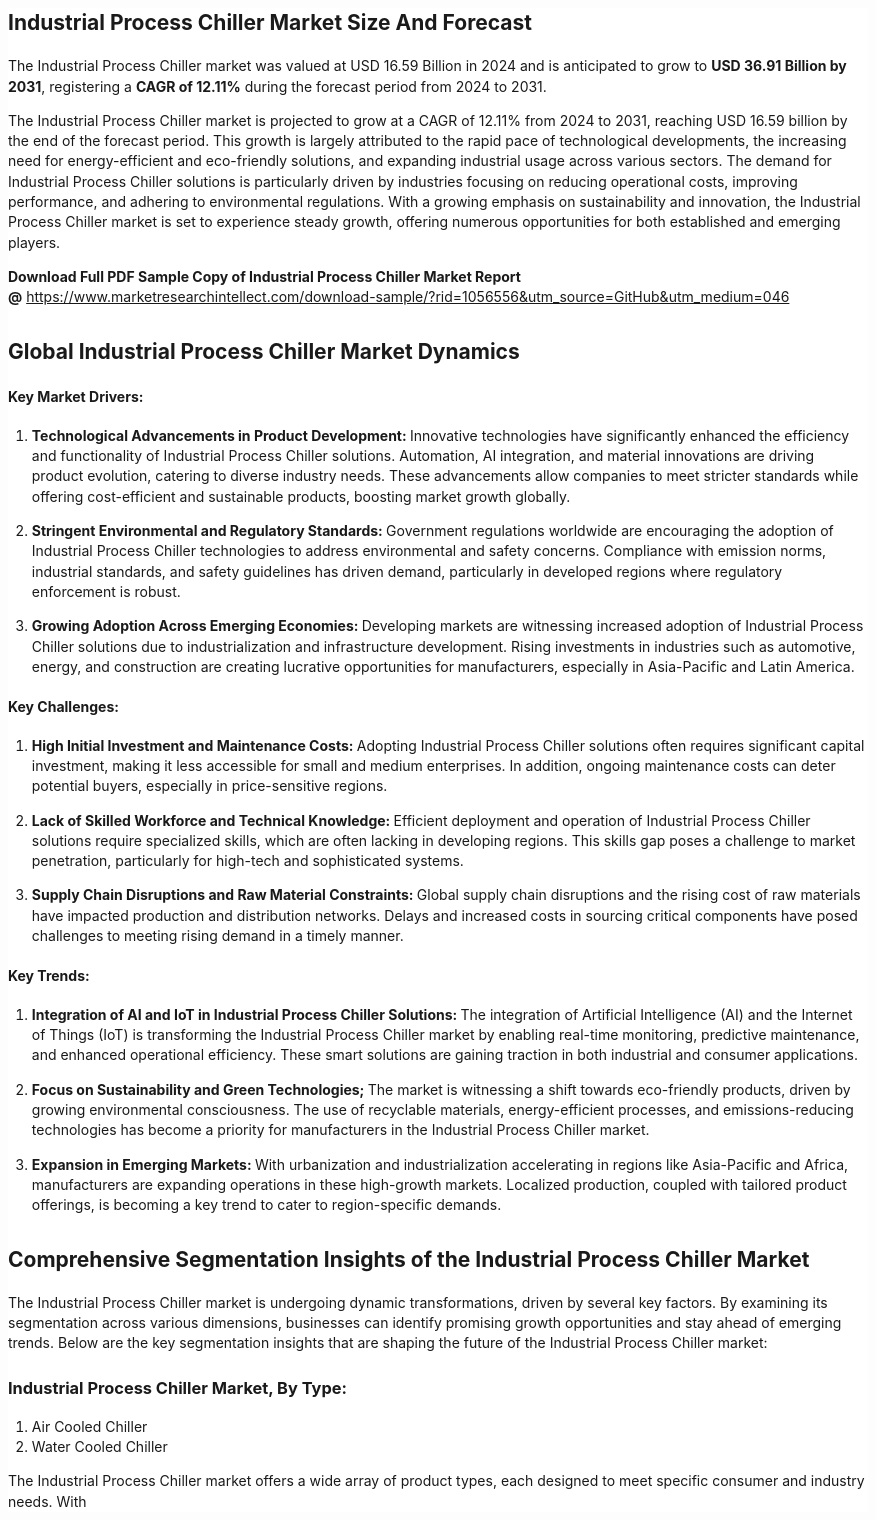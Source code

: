 <h2>Industrial Process Chiller Market Size And Forecast</h2><p>The Industrial Process Chiller market was valued at USD 16.59 Billion in 2024 and is anticipated to grow to <strong>USD 36.91 Billion by 2031</strong>, registering a <strong>CAGR of 12.11%</strong> during the forecast period from 2024 to 2031.</p><p>The Industrial Process Chiller market is projected to grow at a CAGR of 12.11% from 2024 to 2031, reaching USD 16.59 billion by the end of the forecast period. This growth is largely attributed to the rapid pace of technological developments, the increasing need for energy-efficient and eco-friendly solutions, and expanding industrial usage across various sectors. The demand for Industrial Process Chiller solutions is particularly driven by industries focusing on reducing operational costs, improving performance, and adhering to environmental regulations. With a growing emphasis on sustainability and innovation, the Industrial Process Chiller market is set to experience steady growth, offering numerous opportunities for both established and emerging players.</p><p><strong>Download Full PDF Sample Copy of Industrial Process Chiller Market Report @</strong>&nbsp;<a href="https://www.marketresearchintellect.com/download-sample/?rid=1056556&amp;utm_source=GitHub&amp;utm_medium=046">https://www.marketresearchintellect.com/download-sample/?rid=1056556&amp;utm_source=GitHub&amp;utm_medium=046</a></p><h2>Global Industrial Process Chiller Market Dynamics</h2><h4><strong>Key Market Drivers:</strong></h4><ol><li><p><strong>Technological Advancements in Product Development:&nbsp;</strong>Innovative technologies have significantly enhanced the efficiency and functionality of Industrial Process Chiller solutions. Automation, AI integration, and material innovations are driving product evolution, catering to diverse industry needs. These advancements allow companies to meet stricter standards while offering cost-efficient and sustainable products, boosting market growth globally.</p></li><li><p><strong>Stringent Environmental and Regulatory Standards:&nbsp;</strong>Government regulations worldwide are encouraging the adoption of Industrial Process Chiller technologies to address environmental and safety concerns. Compliance with emission norms, industrial standards, and safety guidelines has driven demand, particularly in developed regions where regulatory enforcement is robust.</p></li><li><p><strong>Growing Adoption Across Emerging Economies:&nbsp;</strong>Developing markets are witnessing increased adoption of Industrial Process Chiller solutions due to industrialization and infrastructure development. Rising investments in industries such as automotive, energy, and construction are creating lucrative opportunities for manufacturers, especially in Asia-Pacific and Latin America.</p></li></ol><h4><strong>Key Challenges:</strong></h4><ol><li><p><strong>High Initial Investment and Maintenance Costs:&nbsp;</strong>Adopting Industrial Process Chiller solutions often requires significant capital investment, making it less accessible for small and medium enterprises. In addition, ongoing maintenance costs can deter potential buyers, especially in price-sensitive regions.</p></li><li><p><strong>Lack of Skilled Workforce and Technical Knowledge:&nbsp;</strong>Efficient deployment and operation of Industrial Process Chiller solutions require specialized skills, which are often lacking in developing regions. This skills gap poses a challenge to market penetration, particularly for high-tech and sophisticated systems.</p></li><li><p><strong>Supply Chain Disruptions and Raw Material Constraints:&nbsp;</strong>Global supply chain disruptions and the rising cost of raw materials have impacted production and distribution networks. Delays and increased costs in sourcing critical components have posed challenges to meeting rising demand in a timely manner.</p></li></ol><h4><strong>Key Trends:</strong></h4><ol><li><p><strong>Integration of AI and IoT in Industrial Process Chiller Solutions:&nbsp;</strong>The integration of Artificial Intelligence (AI) and the Internet of Things (IoT) is transforming the Industrial Process Chiller market by enabling real-time monitoring, predictive maintenance, and enhanced operational efficiency. These smart solutions are gaining traction in both industrial and consumer applications.</p></li><li><p><strong>Focus on Sustainability and Green Technologies;&nbsp;</strong>The market is witnessing a shift towards eco-friendly products, driven by growing environmental consciousness. The use of recyclable materials, energy-efficient processes, and emissions-reducing technologies has become a priority for manufacturers in the Industrial Process Chiller market.</p></li><li><p><strong>Expansion in Emerging Markets:&nbsp;</strong>With urbanization and industrialization accelerating in regions like Asia-Pacific and Africa, manufacturers are expanding operations in these high-growth markets. Localized production, coupled with tailored product offerings, is becoming a key trend to cater to region-specific demands.</p></li></ol><div class="article-main__content" data-test-id="publishing-text-block"><h2>Comprehensive Segmentation Insights of the Industrial Process Chiller Market</h2><p>The Industrial Process Chiller market is undergoing dynamic transformations, driven by several key factors. By examining its segmentation across various dimensions, businesses can identify promising growth opportunities and stay ahead of emerging trends. Below are the key segmentation insights that are shaping the future of the Industrial Process Chiller market:</p><h3><strong>Industrial Process Chiller Market, By Type:<br /></strong></h3><ol><li>Air Cooled Chiller<li> Water Cooled Chiller</li></ol><p>The Industrial Process Chiller market offers a wide array of product types, each designed to meet specific consumer and industry needs. With